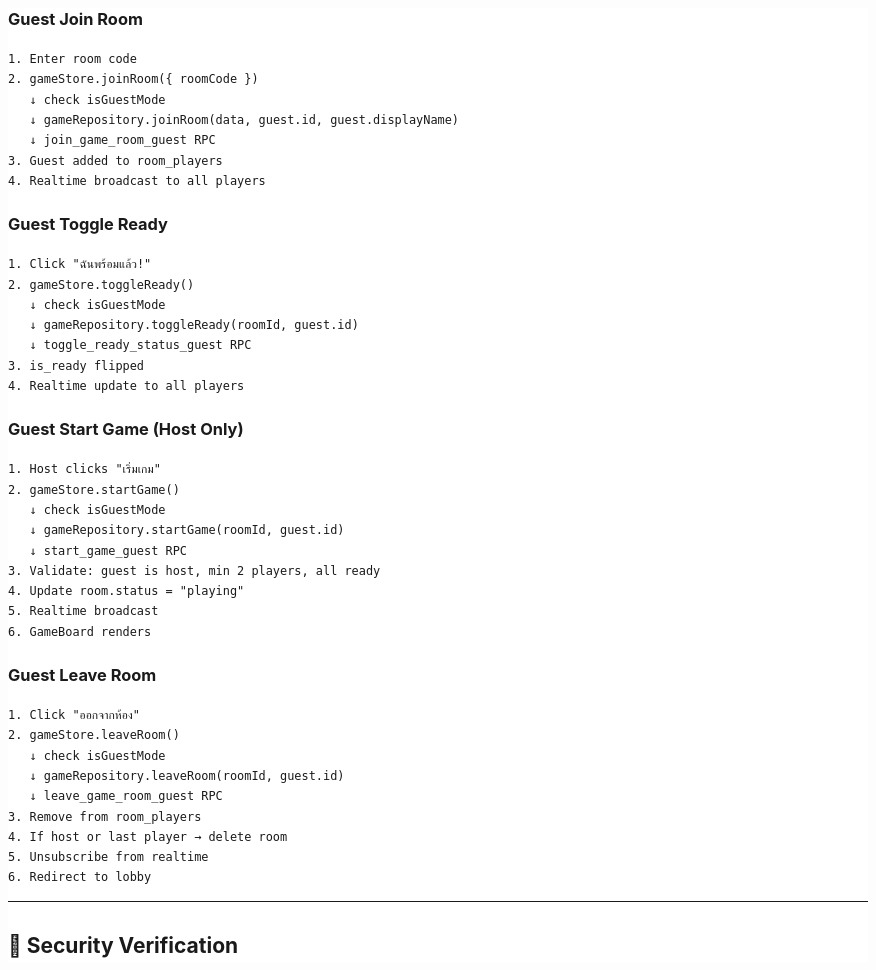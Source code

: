 ### Guest Join Room
```
1. Enter room code
2. gameStore.joinRoom({ roomCode })
   ↓ check isGuestMode
   ↓ gameRepository.joinRoom(data, guest.id, guest.displayName)
   ↓ join_game_room_guest RPC
3. Guest added to room_players
4. Realtime broadcast to all players
```

### Guest Toggle Ready
```
1. Click "ฉันพร้อมแล้ว!"
2. gameStore.toggleReady()
   ↓ check isGuestMode
   ↓ gameRepository.toggleReady(roomId, guest.id)
   ↓ toggle_ready_status_guest RPC
3. is_ready flipped
4. Realtime update to all players
```

### Guest Start Game (Host Only)
```
1. Host clicks "เริ่มเกม"
2. gameStore.startGame()
   ↓ check isGuestMode
   ↓ gameRepository.startGame(roomId, guest.id)
   ↓ start_game_guest RPC
3. Validate: guest is host, min 2 players, all ready
4. Update room.status = "playing"
5. Realtime broadcast
6. GameBoard renders
```

### Guest Leave Room
```
1. Click "ออกจากห้อง"
2. gameStore.leaveRoom()
   ↓ check isGuestMode
   ↓ gameRepository.leaveRoom(roomId, guest.id)
   ↓ leave_game_room_guest RPC
3. Remove from room_players
4. If host or last player → delete room
5. Unsubscribe from realtime
6. Redirect to lobby
```

---

## 🔐 Security Verification

